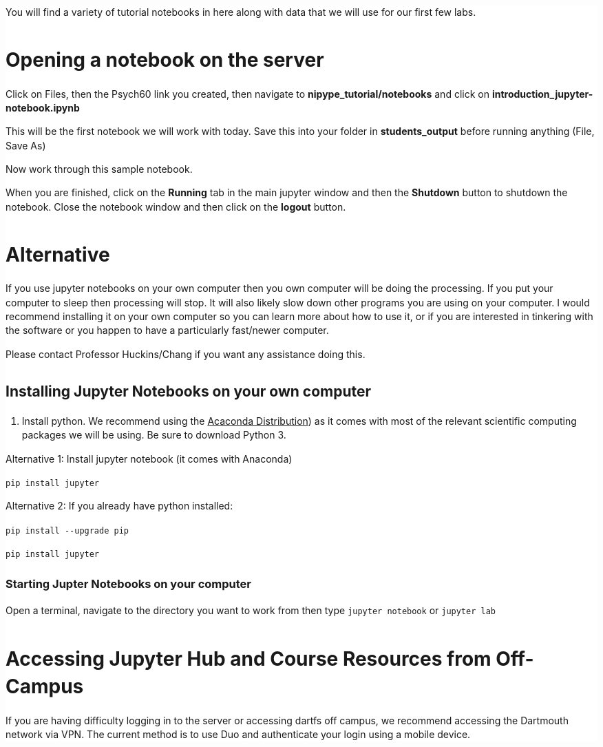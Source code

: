 You will find a variety of tutorial notebooks in here along with data that we will use for our first few labs.

# Opening a notebook on the server

Click on Files, then the Psych60 link you created, then navigate to **nipype_tutorial/notebooks** and click on **introduction_jupyter-notebook.ipynb**

This will be the first notebook we will work with today. Save this into your folder in **students_output** before running anything (File, Save As)

Now work through this sample notebook. 

When you are finished, click on the **Running** tab in the main jupyter window and then the **Shutdown** button to shutdown the notebook. Close the notebook window and then click on the **logout** button.  


# Alternative

If you use jupyter notebooks on your own computer then you own computer will be doing the processing. If you put your computer to sleep then processing will stop. It will also likely slow down other programs you are using on your computer. I would recommend installing it on your own computer so you can learn more about how to use it, or if you are interested in tinkering with the software or you happen to have a particularly fast/newer computer.

Please contact Professor Huckins/Chang if you want any assistance doing this.

## Installing Jupyter Notebooks on your own computer

1. Install python. We recommend using the [Acaconda Distribution](https://www.continuum.io/downloads)) as it comes with most of the relevant scientific computing packages we will be using.  Be sure to download Python 3.

Alternative 1: Install jupyter notebook (it comes with Anaconda)

```
pip install jupyter
```

Alternative 2: If you already have python installed:

```
pip install --upgrade pip
```

```
pip install jupyter
```

### Starting Jupter Notebooks on your computer
Open a terminal, navigate to the directory you want to work from then type `jupyter notebook` or `jupyter lab`


# Accessing Jupyter Hub and Course Resources from Off-Campus
If you are having difficulty logging in to the server or accessing dartfs off campus, we recommend accessing the Dartmouth network via VPN. The current method is to use Duo and authenticate your login using a mobile device. 
